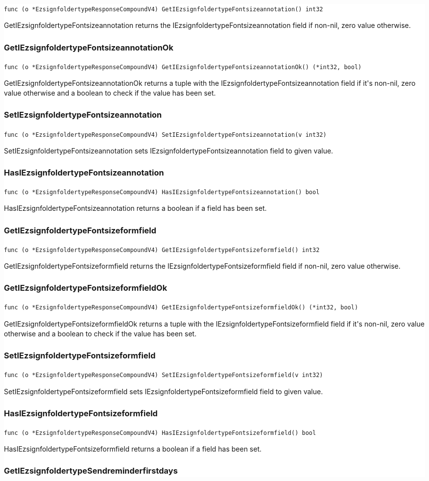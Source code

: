 `func (o *EzsignfoldertypeResponseCompoundV4) GetIEzsignfoldertypeFontsizeannotation() int32`

GetIEzsignfoldertypeFontsizeannotation returns the IEzsignfoldertypeFontsizeannotation field if non-nil, zero value otherwise.

### GetIEzsignfoldertypeFontsizeannotationOk

`func (o *EzsignfoldertypeResponseCompoundV4) GetIEzsignfoldertypeFontsizeannotationOk() (*int32, bool)`

GetIEzsignfoldertypeFontsizeannotationOk returns a tuple with the IEzsignfoldertypeFontsizeannotation field if it's non-nil, zero value otherwise
and a boolean to check if the value has been set.

### SetIEzsignfoldertypeFontsizeannotation

`func (o *EzsignfoldertypeResponseCompoundV4) SetIEzsignfoldertypeFontsizeannotation(v int32)`

SetIEzsignfoldertypeFontsizeannotation sets IEzsignfoldertypeFontsizeannotation field to given value.

### HasIEzsignfoldertypeFontsizeannotation

`func (o *EzsignfoldertypeResponseCompoundV4) HasIEzsignfoldertypeFontsizeannotation() bool`

HasIEzsignfoldertypeFontsizeannotation returns a boolean if a field has been set.

### GetIEzsignfoldertypeFontsizeformfield

`func (o *EzsignfoldertypeResponseCompoundV4) GetIEzsignfoldertypeFontsizeformfield() int32`

GetIEzsignfoldertypeFontsizeformfield returns the IEzsignfoldertypeFontsizeformfield field if non-nil, zero value otherwise.

### GetIEzsignfoldertypeFontsizeformfieldOk

`func (o *EzsignfoldertypeResponseCompoundV4) GetIEzsignfoldertypeFontsizeformfieldOk() (*int32, bool)`

GetIEzsignfoldertypeFontsizeformfieldOk returns a tuple with the IEzsignfoldertypeFontsizeformfield field if it's non-nil, zero value otherwise
and a boolean to check if the value has been set.

### SetIEzsignfoldertypeFontsizeformfield

`func (o *EzsignfoldertypeResponseCompoundV4) SetIEzsignfoldertypeFontsizeformfield(v int32)`

SetIEzsignfoldertypeFontsizeformfield sets IEzsignfoldertypeFontsizeformfield field to given value.

### HasIEzsignfoldertypeFontsizeformfield

`func (o *EzsignfoldertypeResponseCompoundV4) HasIEzsignfoldertypeFontsizeformfield() bool`

HasIEzsignfoldertypeFontsizeformfield returns a boolean if a field has been set.

### GetIEzsignfoldertypeSendreminderfirstdays

